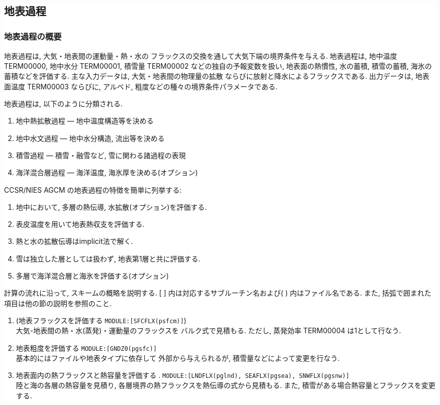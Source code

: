 ## 地表過程

### 地表過程の概要

地表過程は, 大気・地表間の運動量・熱・水の
フラックスの交換を通して大気下端の境界条件を与える.
地表過程は, 地中温度 TERM00000, 地中水分 TERM00001,
積雪量 TERM00002 などの独自の予報変数を扱い,
地表面の熱慣性, 水の蓄積, 積雪の蓄積,
海氷の蓄積などを評価する.
主な入力データは, 大気・地表間の物理量の拡散
ならびに放射と降水によるフラックスである.
出力データは, 地表面温度 TERM00003 ならびに,
アルベド, 粗度などの種々の境界条件パラメータである.

地表過程は, 以下のように分類される.

1.  地中熱拡散過程 — 地中温度構造等を決める

2.  地中水文過程 — 地中水分構造, 流出等を決める

3.  積雪過程 — 積雪・融雪など, 雪に関わる諸過程の表現

4.  海洋混合層過程 — 海洋温度, 海氷厚を決める(オプション)

CCSR/NIES AGCM の地表過程の特徴を簡単に列挙する:

1.  地中において, 多層の熱伝導, 水拡散(オプション)を評価する.

2.  表皮温度を用いて地表熱収支を評価する.

3.  熱と水の拡散伝導はimplicit法で解く.

4.  雪は独立した層としては扱わず, 地表第1層と共に評価する.

5.  多層で海洋混合層と海氷を評価する(オプション)

計算の流れに沿って, スキームの概略を説明する.
\[ \] 内は対応するサブルーチン名および( ) 内はファイル名である.
また, 括弧で囲まれた項目は他の節の説明を参照のこと.

1.  (地表フラックスを評価する `MODULE:[SFCFLX(psfcm)]`)  
    大気-地表間の熱・水(蒸発)・運動量のフラックスを
    バルク式で見積もる.
    ただし, 蒸発効率 TERM00004 は1として行なう.

2.  地表粗度を評価する `MODULE:[GNDZ0(pgsfc)]`  
    基本的にはファイルや地表タイプに依存して
    外部から与えられるが,
    積雪量などによって変更を行なう.

3.  地表面内の熱フラックスと熱容量を評価する .
    `MODULE:[LNDFLX(pglnd), SEAFLX(pgsea), SNWFLX(pgsnw)]`  
    陸と海の各層の熱容量を見積り,
    各層境界の熱フラックスを熱伝導の式から見積もる.
    また, 積雪がある場合熱容量とフラックスを変更する.
